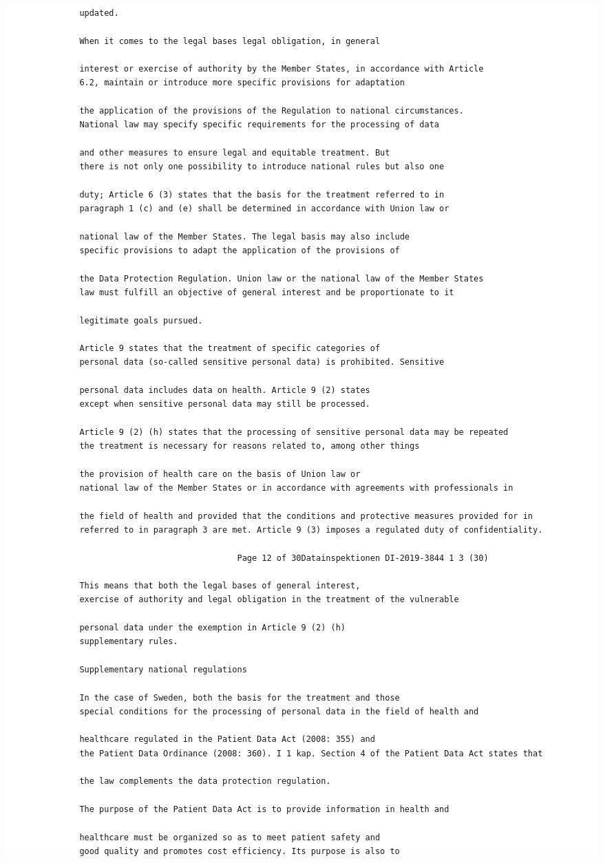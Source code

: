                    updated.

                   When it comes to the legal bases legal obligation, in general

                   interest or exercise of authority by the Member States, in accordance with Article
                   6.2, maintain or introduce more specific provisions for adaptation

                   the application of the provisions of the Regulation to national circumstances.
                   National law may specify specific requirements for the processing of data

                   and other measures to ensure legal and equitable treatment. But
                   there is not only one possibility to introduce national rules but also one

                   duty; Article 6 (3) states that the basis for the treatment referred to in
                   paragraph 1 (c) and (e) shall be determined in accordance with Union law or

                   national law of the Member States. The legal basis may also include
                   specific provisions to adapt the application of the provisions of

                   the Data Protection Regulation. Union law or the national law of the Member States
                   law must fulfill an objective of general interest and be proportionate to it

                   legitimate goals pursued.

                   Article 9 states that the treatment of specific categories of
                   personal data (so-called sensitive personal data) is prohibited. Sensitive

                   personal data includes data on health. Article 9 (2) states
                   except when sensitive personal data may still be processed.

                   Article 9 (2) (h) states that the processing of sensitive personal data may be repeated
                   the treatment is necessary for reasons related to, among other things

                   the provision of health care on the basis of Union law or
                   national law of the Member States or in accordance with agreements with professionals in

                   the field of health and provided that the conditions and protective measures provided for in
                   referred to in paragraph 3 are met. Article 9 (3) imposes a regulated duty of confidentiality.

                                                   Page 12 of 30Datainspektionen DI-2019-3844 1 3 (30)

                   This means that both the legal bases of general interest,
                   exercise of authority and legal obligation in the treatment of the vulnerable

                   personal data under the exemption in Article 9 (2) (h)
                   supplementary rules.

                   Supplementary national regulations

                   In the case of Sweden, both the basis for the treatment and those
                   special conditions for the processing of personal data in the field of health and

                   healthcare regulated in the Patient Data Act (2008: 355) and
                   the Patient Data Ordinance (2008: 360). I 1 kap. Section 4 of the Patient Data Act states that

                   the law complements the data protection regulation.

                   The purpose of the Patient Data Act is to provide information in health and

                   healthcare must be organized so as to meet patient safety and
                   good quality and promotes cost efficiency. Its purpose is also to
